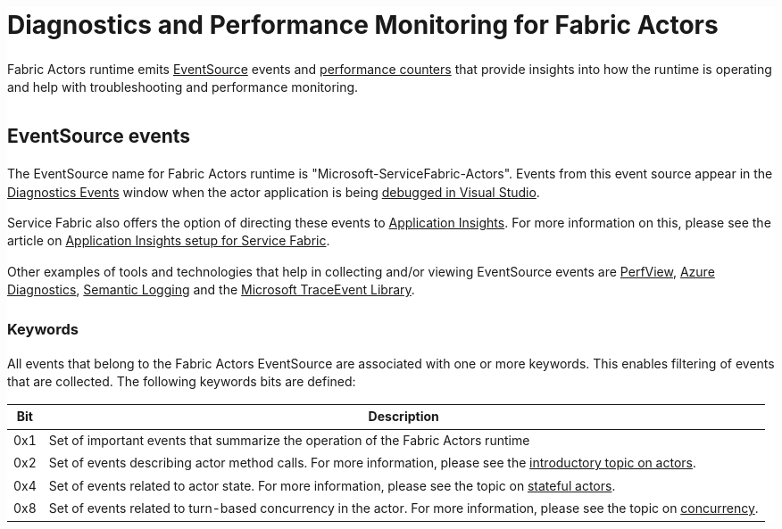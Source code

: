<properties
   pageTitle="Azure Service Fabric Actors Diagnostics and Performance Monitoring"
   description="This article describes the diagnostics and performance monitoring features in the Fabric Actors runtime, including the events and performance counters emitted by it."
   services="service-fabric"
   documentationCenter=".net"
   authors="jessebenson"
   manager="timlt"
   editor=""/>

<tags
   ms.service="service-fabric"
   ms.devlang="dotnet"
   ms.topic="article"
   ms.tgt_pltfrm="NA"
   ms.workload="NA"
   ms.date="04/22/2015"
   ms.author="abhisram"/>

# Diagnostics and Performance Monitoring for Fabric Actors
Fabric Actors runtime emits [EventSource](https://msdn.microsoft.com/library/system.diagnostics.tracing.eventsource.aspx) events and [performance counters](https://msdn.microsoft.com/library/system.diagnostics.performancecounter.aspx) that provide insights into how the runtime is operating and help with troubleshooting and performance monitoring.

## EventSource events
The EventSource name for Fabric Actors runtime is "Microsoft-ServiceFabric-Actors". Events from this event source appear in the [Diagnostics Events](service-fabric-diagnostics-how-to-monitor-and-diagnose-services-locally.md#view-service-fabric-system-events-in-visual-studio) window when the actor application is being [debugged in Visual Studio](service-fabric-debugging-your-application.md).

Service Fabric also offers the option of directing these events to [Application Insights](http://azure.microsoft.com/services/application-insights/). For more information on this, please see the article on [Application Insights setup for Service Fabric](service-fabric-diagnostics-application-insights-setup.md).

Other examples of tools and technologies that help in collecting and/or viewing EventSource events are [PerfView](http://www.microsoft.com/download/details.aspx?id=28567), [Azure Diagnostics](cloud-services-dotnet-diagnostics.md), [Semantic Logging](https://msdn.microsoft.com/library/dn774980.aspx) and the [Microsoft TraceEvent Library](http://www.nuget.org/packages/Microsoft.Diagnostics.Tracing.TraceEvent).

### Keywords
All events that belong to the Fabric Actors EventSource are associated with one or more keywords. This enables filtering of events that are collected. The following keywords bits are defined:

|Bit|Description|
|---|---|
|0x1|Set of important events that summarize the operation of the Fabric Actors runtime|
|0x2|Set of events describing actor method calls. For more information, please see the [introductory topic on actors](service-fabric-fabact-introduction.md#actors).|
|0x4|Set of events related to actor state. For more information, please see the topic on [stateful actors](service-fabric-fabact-introduction.md#stateful-actors).|
|0x8|Set of events related to turn-based concurrency in the actor. For more information, please see the topic on [concurrency](service-fabric-fabact-introduction.md#concurrency).|
